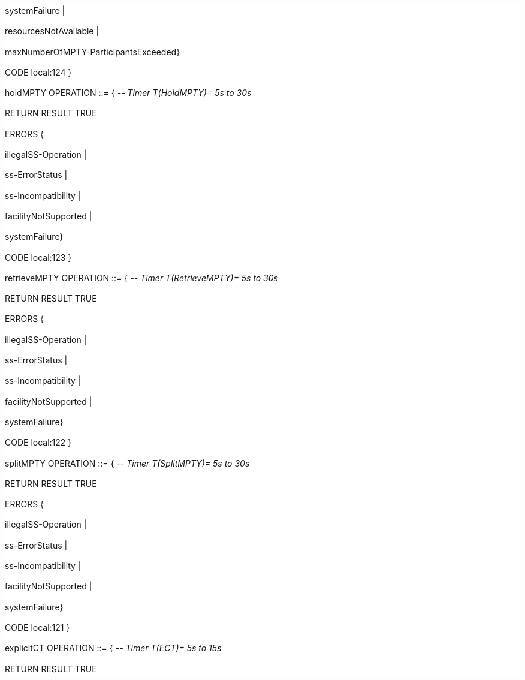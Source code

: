systemFailure \|

resourcesNotAvailable \|

maxNumberOfMPTY-ParticipantsExceeded}

CODE local:124 }

holdMPTY OPERATION ::= { *\-- Timer T(HoldMPTY)= 5s to 30s*

RETURN RESULT TRUE

ERRORS {

illegalSS-Operation \|

ss-ErrorStatus \|

ss-Incompatibility \|

facilityNotSupported \|

systemFailure}

CODE local:123 }

retrieveMPTY OPERATION ::= { *\-- Timer T(RetrieveMPTY)= 5s to 30s*

RETURN RESULT TRUE

ERRORS {

illegalSS-Operation \|

ss-ErrorStatus \|

ss-Incompatibility \|

facilityNotSupported \|

systemFailure}

CODE local:122 }

splitMPTY OPERATION ::= { *\-- Timer T(SplitMPTY)= 5s to 30s*

RETURN RESULT TRUE

ERRORS {

illegalSS-Operation \|

ss-ErrorStatus \|

ss-Incompatibility \|

facilityNotSupported \|

systemFailure}

CODE local:121 }

explicitCT OPERATION ::= { *\-- Timer T(ECT)= 5s to 15s*

RETURN RESULT TRUE
